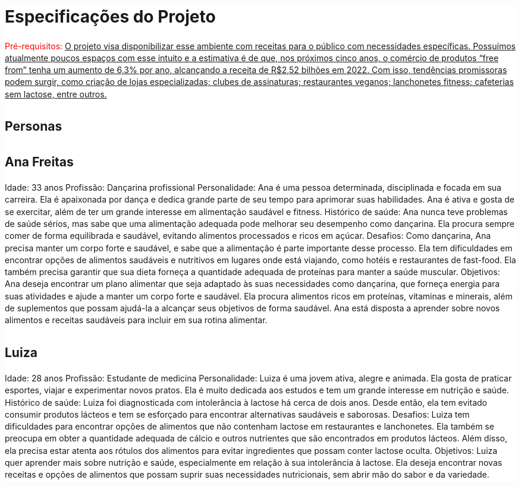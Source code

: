 # Especificações do Projeto

<span style="color:red">Pré-requisitos: <a href="1-Documentação de Contexto.md"> O projeto visa disponibilizar esse ambiente com receitas para o público com necessidades específicas. Possuímos atualmente poucos espaços com esse intuito e a estimativa é de que, nos próximos cinco anos, o comércio de produtos “free from” tenha um aumento de 6,3% por ano, alcançando a receita de R$2,52 bilhões em 2022. Com isso, tendências promissoras podem surgir, como criação de lojas especializadas; clubes de assinaturas; restaurantes veganos; lanchonetes fitness; cafeterias sem lactose, entre outros.
</a></span>


## Personas

## Ana Freitas 
Idade: 33 anos
Profissão: Dançarina profissional
Personalidade: Ana é uma pessoa determinada, disciplinada e focada em sua carreira. Ela é apaixonada por dança e dedica grande parte de seu tempo para aprimorar suas habilidades. Ana é ativa e gosta de se exercitar, além de ter um grande interesse em alimentação saudável e fitness.
Histórico de saúde: Ana nunca teve problemas de saúde sérios, mas sabe que uma alimentação adequada pode melhorar seu desempenho como dançarina. Ela procura sempre comer de forma equilibrada e saudável, evitando alimentos processados e ricos em açúcar.
Desafios: Como dançarina, Ana precisa manter um corpo forte e saudável, e sabe que a alimentação é parte importante desse processo. Ela tem dificuldades em encontrar opções de alimentos saudáveis e nutritivos em lugares onde está viajando, como hotéis e restaurantes de fast-food. Ela também precisa garantir que sua dieta forneça a quantidade adequada de proteínas para manter a saúde muscular.
Objetivos: Ana deseja encontrar um plano alimentar que seja adaptado às suas necessidades como dançarina, que forneça energia para suas atividades e ajude a manter um corpo forte e saudável. Ela procura alimentos ricos em proteínas, vitaminas e minerais, além de suplementos que possam ajudá-la a alcançar seus objetivos de forma saudável. Ana está disposta a aprender sobre novos alimentos e receitas saudáveis para incluir em sua rotina alimentar.

## Luiza 
Idade: 28 anos
Profissão: Estudante de medicina
Personalidade: Luiza é uma jovem ativa, alegre e animada. Ela gosta de praticar esportes, viajar e experimentar novos pratos. Ela é muito dedicada aos estudos e tem um grande interesse em nutrição e saúde.
Histórico de saúde: Luiza foi diagnosticada com intolerância à lactose há cerca de dois anos. Desde então, ela tem evitado consumir produtos lácteos e tem se esforçado para encontrar alternativas saudáveis e saborosas.
Desafios: Luiza tem dificuldades para encontrar opções de alimentos que não contenham lactose em restaurantes e lanchonetes. Ela também se preocupa em obter a quantidade adequada de cálcio e outros nutrientes que são encontrados em produtos lácteos. Além disso, ela precisa estar atenta aos rótulos dos alimentos para evitar ingredientes que possam conter lactose oculta.
Objetivos: Luiza quer aprender mais sobre nutrição e saúde, especialmente em relação à sua intolerância à lactose. Ela deseja encontrar novas receitas e opções de alimentos que possam suprir suas necessidades nutricionais, sem abrir mão do sabor e da variedade.
